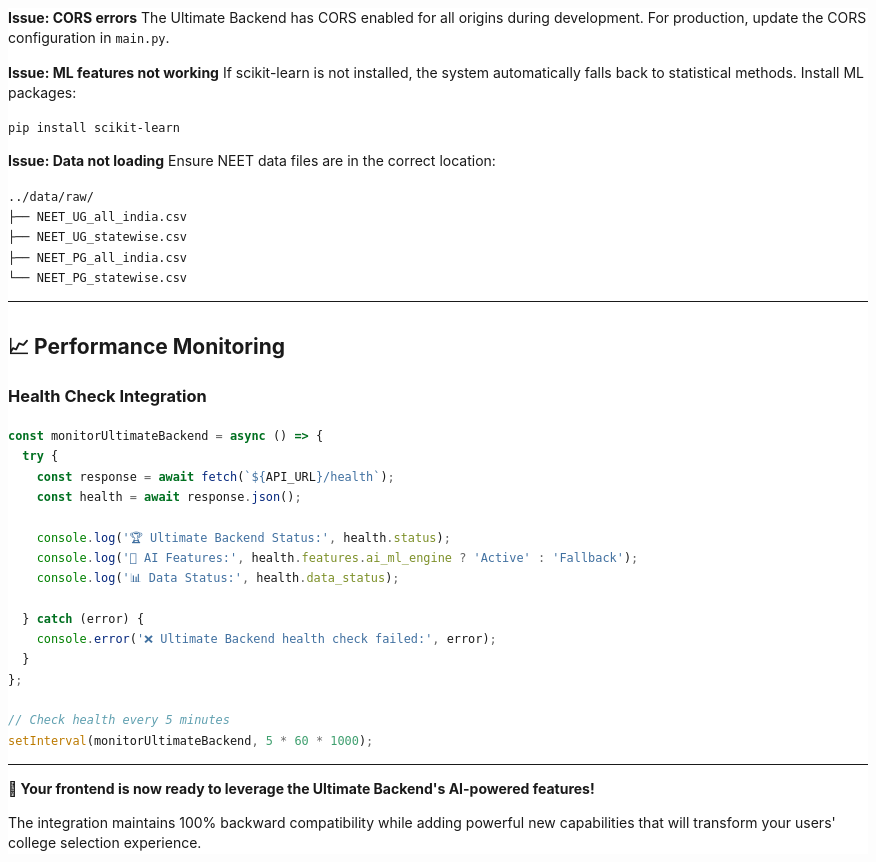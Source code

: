 **Issue: CORS errors**
The Ultimate Backend has CORS enabled for all origins during development. For production, update the CORS configuration in `main.py`.

**Issue: ML features not working**
If scikit-learn is not installed, the system automatically falls back to statistical methods. Install ML packages:
```bash
pip install scikit-learn
```

**Issue: Data not loading**
Ensure NEET data files are in the correct location:
```
../data/raw/
├── NEET_UG_all_india.csv
├── NEET_UG_statewise.csv
├── NEET_PG_all_india.csv
└── NEET_PG_statewise.csv
```

---

## 📈 Performance Monitoring

### Health Check Integration
```javascript
const monitorUltimateBackend = async () => {
  try {
    const response = await fetch(`${API_URL}/health`);
    const health = await response.json();
    
    console.log('🏆 Ultimate Backend Status:', health.status);
    console.log('🤖 AI Features:', health.features.ai_ml_engine ? 'Active' : 'Fallback');
    console.log('📊 Data Status:', health.data_status);
    
  } catch (error) {
    console.error('❌ Ultimate Backend health check failed:', error);
  }
};

// Check health every 5 minutes
setInterval(monitorUltimateBackend, 5 * 60 * 1000);
```

---

**🎯 Your frontend is now ready to leverage the Ultimate Backend's AI-powered features!**

The integration maintains 100% backward compatibility while adding powerful new capabilities that will transform your users' college selection experience.